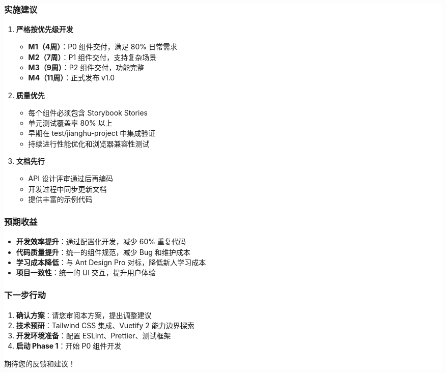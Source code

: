 ### 实施建议

1. **严格按优先级开发**
   - **M1（4周）**：P0 组件交付，满足 80% 日常需求
   - **M2（7周）**：P1 组件交付，支持复杂场景
   - **M3（9周）**：P2 组件交付，功能完整
   - **M4（11周）**：正式发布 v1.0

2. **质量优先**
   - 每个组件必须包含 Storybook Stories
   - 单元测试覆盖率 80% 以上
   - 早期在 test/jianghu-project 中集成验证
   - 持续进行性能优化和浏览器兼容性测试

3. **文档先行**
   - API 设计评审通过后再编码
   - 开发过程中同步更新文档
   - 提供丰富的示例代码

### 预期收益

- **开发效率提升**：通过配置化开发，减少 60% 重复代码
- **代码质量提升**：统一的组件规范，减少 Bug 和维护成本
- **学习成本降低**：与 Ant Design Pro 对标，降低新人学习成本
- **项目一致性**：统一的 UI 交互，提升用户体验

### 下一步行动

1. **确认方案**：请您审阅本方案，提出调整建议
2. **技术预研**：Tailwind CSS 集成、Vuetify 2 能力边界探索
3. **开发环境准备**：配置 ESLint、Prettier、测试框架
4. **启动 Phase 1**：开始 P0 组件开发

期待您的反馈和建议！

